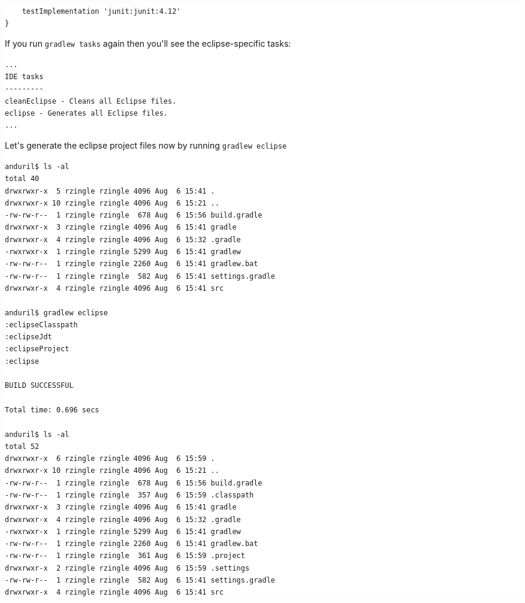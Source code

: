 ```shell
    testImplementation 'junit:junit:4.12'
}
```

If you run `gradlew tasks` again then you'll see the eclipse-specific tasks:

```shell
...
IDE tasks
---------
cleanEclipse - Cleans all Eclipse files.
eclipse - Generates all Eclipse files.
...
```

Let's generate the eclipse project files now by running `gradlew eclipse`

```shell
anduril$ ls -al
total 40
drwxrwxr-x  5 rzingle rzingle 4096 Aug  6 15:41 .
drwxrwxr-x 10 rzingle rzingle 4096 Aug  6 15:21 ..
-rw-rw-r--  1 rzingle rzingle  678 Aug  6 15:56 build.gradle
drwxrwxr-x  3 rzingle rzingle 4096 Aug  6 15:41 gradle
drwxrwxr-x  4 rzingle rzingle 4096 Aug  6 15:32 .gradle
-rwxrwxr-x  1 rzingle rzingle 5299 Aug  6 15:41 gradlew
-rw-rw-r--  1 rzingle rzingle 2260 Aug  6 15:41 gradlew.bat
-rw-rw-r--  1 rzingle rzingle  582 Aug  6 15:41 settings.gradle
drwxrwxr-x  4 rzingle rzingle 4096 Aug  6 15:41 src

anduril$ gradlew eclipse
:eclipseClasspath
:eclipseJdt
:eclipseProject
:eclipse

BUILD SUCCESSFUL

Total time: 0.696 secs

anduril$ ls -al
total 52
drwxrwxr-x  6 rzingle rzingle 4096 Aug  6 15:59 .
drwxrwxr-x 10 rzingle rzingle 4096 Aug  6 15:21 ..
-rw-rw-r--  1 rzingle rzingle  678 Aug  6 15:56 build.gradle
-rw-rw-r--  1 rzingle rzingle  357 Aug  6 15:59 .classpath
drwxrwxr-x  3 rzingle rzingle 4096 Aug  6 15:41 gradle
drwxrwxr-x  4 rzingle rzingle 4096 Aug  6 15:32 .gradle
-rwxrwxr-x  1 rzingle rzingle 5299 Aug  6 15:41 gradlew
-rw-rw-r--  1 rzingle rzingle 2260 Aug  6 15:41 gradlew.bat
-rw-rw-r--  1 rzingle rzingle  361 Aug  6 15:59 .project
drwxrwxr-x  2 rzingle rzingle 4096 Aug  6 15:59 .settings
-rw-rw-r--  1 rzingle rzingle  582 Aug  6 15:41 settings.gradle
drwxrwxr-x  4 rzingle rzingle 4096 Aug  6 15:41 src
```
